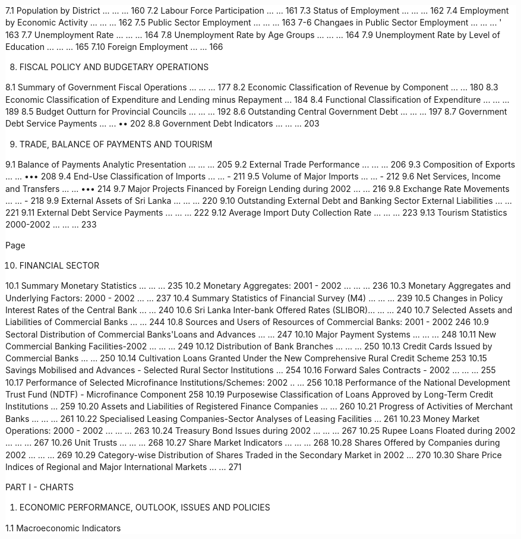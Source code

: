 7.1 Population by District ... ... ... 160 7.2 Labour Force Participation ... ... 161 7.3 Status of Employment ... ... ... 162 7.4 Employment by Economic Activity ... ... ... 162 7.5 Public Sector Employment ... ... ... 163 7-6 Changaes in Public Sector Employment ... ... ... ' 163 7.7 Unemployment Rate ... ... ... 164 7.8 Unemployment Rate by Age Groups ... ... ... 164 7.9 Unemployment Rate by Level of Education ... ... ... 165 7.10 Foreign Employment ... ... 166

8. FISCAL POLICY AND BUDGETARY OPERATIONS

8.1 Summary of Government Fiscal Operations ... ... ... 177 8.2 Economic Classification of Revenue by Component ... ... 180 8.3 Economic Classification of Expenditure and Lending minus Repayment ... 184 8.4 Functional Classification of Expenditure ... ... ... 189 8.5 Budget Outturn for Provincial Councils ... ... ... 192 8.6 Outstanding Central Government Debt ... ... ... 197 8.7 Government Debt Service Payments ... ... •• 202 8.8 Government Debt Indicators ... ... ... 203

9. TRADE, BALANCE OF PAYMENTS AND TOURISM

9.1 Balance of Payments Analytic Presentation ... ... ... 205 9.2 External Trade Performance ... ... ... 206 9.3 Composition of Exports ... ... ••• 208 9.4 End-Use Classification of Imports ... ... - 211 9.5 Volume of Major Imports ... ... - 212 9.6 Net Services, Income and Transfers ... ... ••• 214 9.7 Major Projects Financed by Foreign Lending during 2002 ... ... 216 9.8 Exchange Rate Movements ... ... - 218 9.9 External Assets of Sri Lanka ... ... ... 220 9.10 Outstanding External Debt and Banking Sector External Liabilities ... ... 221 9.11 External Debt Service Payments ... ... ... 222 9.12 Average Import Duty Collection Rate ... ... ... 223 9.13 Tourism Statistics 2000-2002 ... ... ... 233

Page

10. FINANCIAL SECTOR

10.1 Summary Monetary Statistics ... ... ... 235 10.2 Monetary Aggregates: 2001 - 2002 ... ... ... 236 10.3 Monetary Aggregates and Underlying Factors: 2000 - 2002 ... ... 237 10.4 Summary Statistics of Financial Survey (M4) ... ... ... 239 10.5 Changes in Policy Interest Rates of the Central Bank ... ... 240 10.6 Sri Lanka Inter-bank Offered Rates (SLIBOR)... ... ... 240 10.7 Selected Assets and Liabilities of Commercial Banks ... ... 244 10.8 Sources and Users of Resources of Commercial Banks: 2001 - 2002 246 10.9 Sectoral Distribution of Commercial Banks'Loans and Advances ... ... 247 10.10 Major Payment Systems ... ... ... 248 10.11 New Commercial Banking Facilities-2002 ... ... ... 249 10.12 Distribution of Bank Branches ... ... ... 250 10.13 Credit Cards Issued by Commercial Banks ... ... 250 10.14 Cultivation Loans Granted Under the New Comprehensive Rural Credit Scheme 253 10.15 Savings Mobilised and Advances - Selected Rural Sector Institutions ... 254 10.16 Forward Sales Contracts - 2002 ... ... ... 255 10.17 Performance of Selected Microfinance Institutions/Schemes: 2002 .. ... 256 10.18 Performance of the National Development Trust Fund (NDTF) - Microfinance Component 258 10.19 Purposewise Classification of Loans Approved by Long-Term Credit Institutions ... 259 10.20 Assets and Liabilities of Registered Finance Companies ... ... 260 10.21 Progress of Activities of Merchant Banks ... ... ... 261 10.22 Specialised Leasing Companies-Sector Analyses of Leasing Facilities ... 261 10.23 Money Market Operations: 2000 - 2002 ... ... ... 263 10.24 Treasury Bond Issues during 2002 ... ... ... 267 10.25 Rupee Loans Floated during 2002 ... ... ... 267 10.26 Unit Trusts ... ... ... 268 10.27 Share Market Indicators ... ... ... 268 10.28 Shares Offered by Companies during 2002 ... ... ... 269 10.29 Category-wise Distribution of Shares Traded in the Secondary Market in 2002 ... 270 10.30 Share Price Indices of Regional and Major International Markets ... ... 271

PART I - CHARTS

1. ECONOMIC PERFORMANCE, OUTLOOK, ISSUES AND POLICIES

1.1 Macroeconomic Indicators
